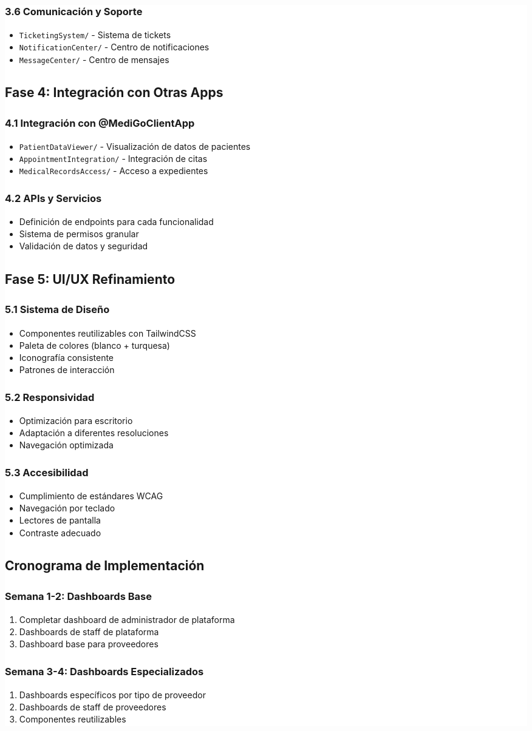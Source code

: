 ### 3.6 Comunicación y Soporte
- `TicketingSystem/` - Sistema de tickets
- `NotificationCenter/` - Centro de notificaciones
- `MessageCenter/` - Centro de mensajes

## Fase 4: Integración con Otras Apps

### 4.1 Integración con @MediGoClientApp
- `PatientDataViewer/` - Visualización de datos de pacientes
- `AppointmentIntegration/` - Integración de citas
- `MedicalRecordsAccess/` - Acceso a expedientes

### 4.2 APIs y Servicios
- Definición de endpoints para cada funcionalidad
- Sistema de permisos granular
- Validación de datos y seguridad

## Fase 5: UI/UX Refinamiento

### 5.1 Sistema de Diseño
- Componentes reutilizables con TailwindCSS
- Paleta de colores (blanco + turquesa)
- Iconografía consistente
- Patrones de interacción

### 5.2 Responsividad
- Optimización para escritorio
- Adaptación a diferentes resoluciones
- Navegación optimizada

### 5.3 Accesibilidad
- Cumplimiento de estándares WCAG
- Navegación por teclado
- Lectores de pantalla
- Contraste adecuado

## Cronograma de Implementación

### Semana 1-2: Dashboards Base
1. Completar dashboard de administrador de plataforma
2. Dashboards de staff de plataforma
3. Dashboard base para proveedores

### Semana 3-4: Dashboards Especializados
1. Dashboards específicos por tipo de proveedor
2. Dashboards de staff de proveedores
3. Componentes reutilizables
